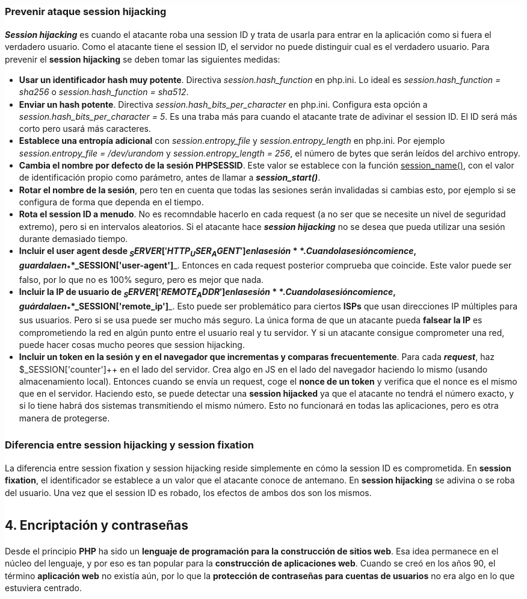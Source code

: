 ### Prevenir ataque session hijacking

_**Session hijacking**_ es cuando el atacante roba una session ID y trata de usarla para entrar en la aplicación como si fuera el verdadero usuario. Como el atacante tiene el session ID, el servidor no puede distinguir cual es el verdadero usuario. Para prevenir el **session hijacking** se deben tomar las siguientes medidas:

*   **Usar un identificador hash muy potente**. Directiva _session.hash_function_ en php.ini. Lo ideal es _session.hash_function = sha256_ o _session.hash_function = sha512_.
*   **Enviar un hash potente**. Directiva _session.hash_bits_per_character_ en php.ini. Configura esta opción a _session.hash_bits_per_character = 5_. Es una traba más para cuando el atacante trate de adivinar el session ID. El ID será más corto pero usará más caracteres.
*   **Establece una entropía adicional** con _session.entropy_file_ y _session.entropy_length_ en php.ini. Por ejemplo _session.entropy_file = /dev/urandom_ y _session.entropy_length = 256_, el número de bytes que serán leídos del archivo entropy.
*   **Cambia el nombre por defecto de la sesión PHPSESSID**. Este valor se establece con la función [session_name()](http://us2.php.net/manual/en/function.session-name.php), con el valor de identificación propio como parámetro, antes de llamar a _**session_start()**_. 
*   **Rotar el nombre de la sesión**, pero ten en cuenta que todas las sesiones serán invalidadas si cambias esto, por ejemplo si se configura de forma que dependa en el tiempo.
*   **Rota el session ID a menudo**. No es recomndable hacerlo en cada request (a no ser que se necesite un nivel de seguridad extremo), pero si en intervalos aleatorios. Si el atacante hace _**session hijacking**_ no se desea que pueda utilizar una sesión durante demasiado tiempo.
*   **Incluir el user agent desde $_SERVER['HTTP_USER_AGENT'] en la sesión**. Cuando la sesión comience, guardala en _**$_SESSION['user-agent']**_. Entonces en cada request posterior comprueba que coincide. Este valor puede ser falso, por lo que no es 100% seguro, pero es mejor que nada.
*   **Incluir la IP de usuario de $_SERVER['REMOTE_ADDR'] en la sesión**. Cuando la sesión comience, guárdala en _**$_SESSION['remote_ip']**_. Esto puede ser problemático para ciertos **ISPs** que usan direcciones IP múltiples para sus usuarios. Pero si se usa puede ser mucho más seguro. La única forma de que un atacante pueda **falsear la IP** es comprometiendo la red en algún punto entre el usuario real y tu servidor. Y si un atacante consigue comprometer una red, puede hacer cosas mucho peores que session hijacking. 
*   **Incluir un token en la sesión y en el navegador que incrementas y comparas frecuentemente**. Para cada _**request**_, haz $_SESSION['counter']++ en el lado del servidor. Crea algo en JS en el lado del navegador haciendo lo mismo (usando almacenamiento local). Entonces cuando se envía un request, coge el **nonce de un token** y verifica que el nonce es el mismo que en el servidor. Haciendo esto, se puede detectar una **session hijacked** ya que el atacante no tendrá el número exacto, y si lo tiene habrá dos sistemas transmitiendo el mismo número. Esto no funcionará en todas las aplicaciones, pero es otra manera de protegerse. 

### Diferencia entre session hijacking y session fixation

La diferencia entre session fixation y session hijacking reside simplemente en cómo la session ID es comprometida. En **session fixation**, el identificador se establece a un valor que el atacante conoce de antemano. En **session hijacking** se adivina o se roba del usuario. Una vez que el session ID es robado, los efectos de ambos dos son los mismos.

## 4\. Encriptación y contraseñas

Desde el principio **PHP** ha sido un **lenguaje de programación para la construcción de sitios web**. Esa idea permanece en el núcleo del lenguaje, y por eso es tan popular para la **construcción de aplicaciones web**. Cuando se creó en los años 90, el término **aplicación web** no existía aún, por lo que la **protección de contraseñas para cuentas de usuarios** no era algo en lo que estuviera centrado. 

